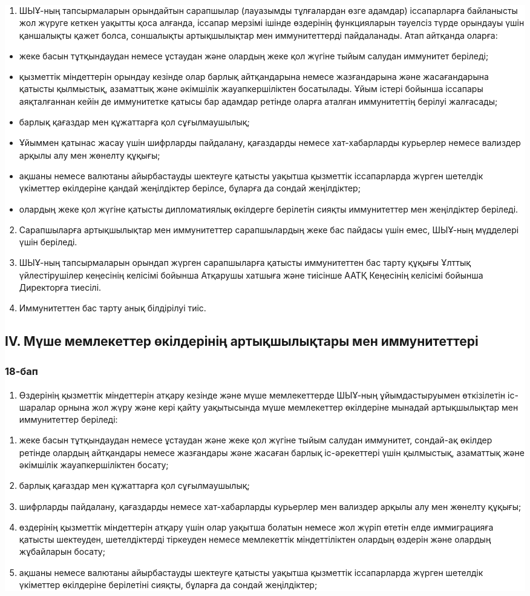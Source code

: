 1. ШЫҰ-ның тапсырмаларын орындайтын сарапшылар (лауазымды тұлғалардан өзге адамдар) iссапарларға байланысты жол жүруге кеткен уақытты қоса алғанда, iссапар мерзiмi iшiнде өздерiнiң функцияларын тәуелсiз түрде орындауы үшін қаншалықты қажет болса, соншалықты артықшылықтар мен иммунитеттердi пайдаланады. Атап айтқанда оларға:

- жеке басын тұтқындаудан немесе ұстаудан және олардың жеке қол жүгiне тыйым салудан иммунитет берiледi;

- қызметтік мiндеттерiн орындау кезiнде олар барлық айтқандарына немесе жазғандарына және жасағандарына қатысты қылмыстық, азаматтық және әкімшілік жауапкершіліктен босатылады. Ұйым iстерi бойынша iссапары аяқталғаннан кейiн де иммунитетке қатысы бар адамдар ретiнде оларға аталған иммунитеттің берiлуi жалғасады;

- барлық қағаздар мен құжаттарға қол сұғылмаушылық;

- Ұйыммен қатынас жасау үшiн шифрларды пайдалану, қағаздарды немесе хат-хабарларды курьерлер немесе вализдер арқылы алу мен жөнелту құқығы;

- ақшаны немесе валютаны айырбастауды шектеуге қатысты уақытша қызметтiк iссапарларда жүрген шетелдiк үкiметтер өкілдерiне қандай жеңілдіктер берілсе, бұларға да сондай жеңiлдiктер;

- олардың жеке қол жүгіне қатысты дипломатиялық өкiлдерге берiлетін сияқты иммунитеттер мен жеңiлдiктер беріледі.

2. Сарапшыларға артықшылықтар мен иммунитеттер сарапшылардың жеке бас пайдасы үшiн емес, ШЫҰ-ның мүдделерi үшін берiледi.

3. ШЫҰ-ның тапсырмаларын орындап жүрген сарапшыларға қатысты иммунитеттен бас тарту құқығы Ұлттық үйлестiрушiлер кеңесiнің келiсiмi бойынша Атқарушы хатшыға және тиiсiнше ААТҚ Кеңесiнiң келiсімі бойынша Директорға тиесілi.

4. Иммунитеттен бас тарту анық бiлдiрiлуi тиiс.

## ІV. Мүше мемлекеттер өкілдерiнің артықшылықтары мен иммунитеттерi

### 18-бап

1. Өздерiнің қызметтiк мiндеттерiн атқару кезiнде және мүше мемлекеттерде ШЫҰ-ның ұйымдастыруымен өткiзілетiн iс-шаралар орнына жол жүру және керi қайту уақытысында мүше мемлекеттер өкiлдерiне мынадай артықшылықтар мен иммунитеттер беріледi:

1) жеке басын тұтқындаудан немесе ұстаудан және жеке қол жүгiне тыйым салудан иммунитет, сондай-ақ өкiлдер ретiнде олардың айтқандары немесе жазғандары және жасаған барлық iс-әрекеттерi үшін қылмыстық, азаматтық және әкiмшiлiк жауапкершілiктен босату;

2) барлық қағаздар мен құжаттарға қол сұғылмаушылық;

3) шифрларды пайдалану, қағаздарды немесе хат-хабарларды курьерлер мен вализдер арқылы алу мен жөнелту құқығы;

4) өздерінің қызметтiк міндеттерін атқару үшiн олар уақытша болатын немесе жол жүрiп өтетін елде иммиграцияға қатысты шектеуден, шетелдiктердi тiркеуден немесе мемлекеттiк мiндеттілiктен олардың өздерiн және олардың жұбайларын босату;

5) ақшаны немесе валютаны айырбастауды шектеуге қатысты уақытша қызметтiк iссапарларда жүрген шетелдiк үкiметтер өкілдерiне берілетіні сияқты, бұларға да сондай жеңiлдiктер;
